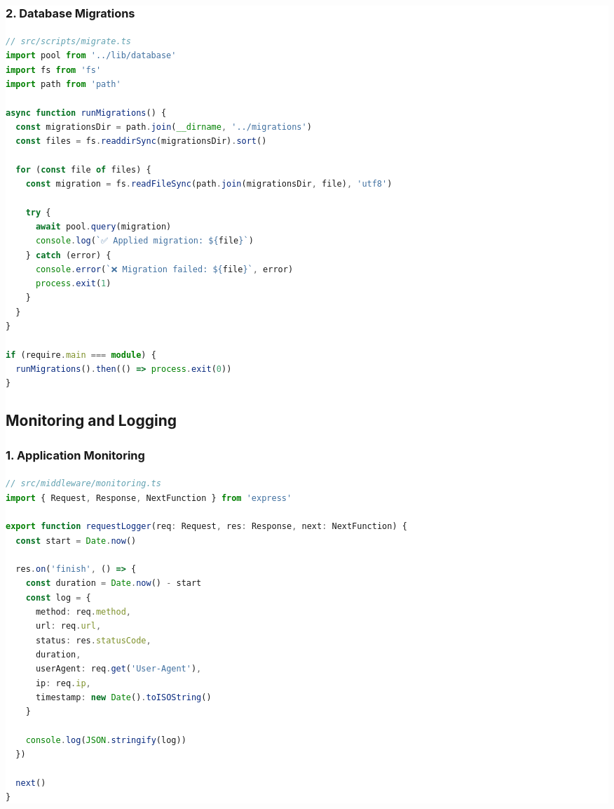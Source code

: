 ### 2. Database Migrations

```typescript
// src/scripts/migrate.ts
import pool from '../lib/database'
import fs from 'fs'
import path from 'path'

async function runMigrations() {
  const migrationsDir = path.join(__dirname, '../migrations')
  const files = fs.readdirSync(migrationsDir).sort()
  
  for (const file of files) {
    const migration = fs.readFileSync(path.join(migrationsDir, file), 'utf8')
    
    try {
      await pool.query(migration)
      console.log(`✅ Applied migration: ${file}`)
    } catch (error) {
      console.error(`❌ Migration failed: ${file}`, error)
      process.exit(1)
    }
  }
}

if (require.main === module) {
  runMigrations().then(() => process.exit(0))
}
```

## Monitoring and Logging

### 1. Application Monitoring

```typescript
// src/middleware/monitoring.ts
import { Request, Response, NextFunction } from 'express'

export function requestLogger(req: Request, res: Response, next: NextFunction) {
  const start = Date.now()
  
  res.on('finish', () => {
    const duration = Date.now() - start
    const log = {
      method: req.method,
      url: req.url,
      status: res.statusCode,
      duration,
      userAgent: req.get('User-Agent'),
      ip: req.ip,
      timestamp: new Date().toISOString()
    }
    
    console.log(JSON.stringify(log))
  })
  
  next()
}
```
